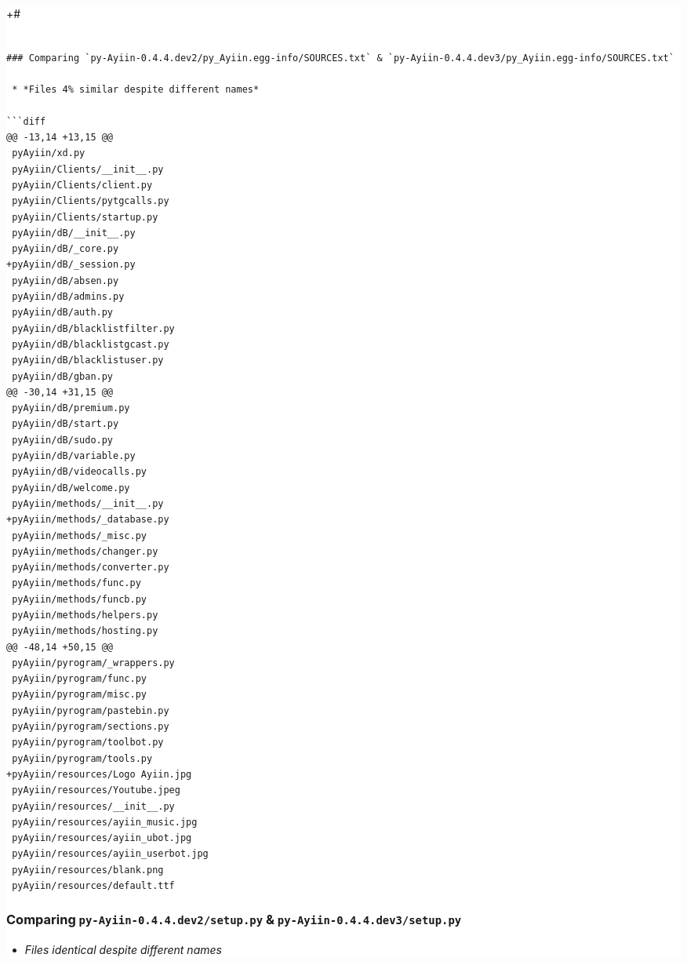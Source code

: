 +#
```

### Comparing `py-Ayiin-0.4.4.dev2/py_Ayiin.egg-info/SOURCES.txt` & `py-Ayiin-0.4.4.dev3/py_Ayiin.egg-info/SOURCES.txt`

 * *Files 4% similar despite different names*

```diff
@@ -13,14 +13,15 @@
 pyAyiin/xd.py
 pyAyiin/Clients/__init__.py
 pyAyiin/Clients/client.py
 pyAyiin/Clients/pytgcalls.py
 pyAyiin/Clients/startup.py
 pyAyiin/dB/__init__.py
 pyAyiin/dB/_core.py
+pyAyiin/dB/_session.py
 pyAyiin/dB/absen.py
 pyAyiin/dB/admins.py
 pyAyiin/dB/auth.py
 pyAyiin/dB/blacklistfilter.py
 pyAyiin/dB/blacklistgcast.py
 pyAyiin/dB/blacklistuser.py
 pyAyiin/dB/gban.py
@@ -30,14 +31,15 @@
 pyAyiin/dB/premium.py
 pyAyiin/dB/start.py
 pyAyiin/dB/sudo.py
 pyAyiin/dB/variable.py
 pyAyiin/dB/videocalls.py
 pyAyiin/dB/welcome.py
 pyAyiin/methods/__init__.py
+pyAyiin/methods/_database.py
 pyAyiin/methods/_misc.py
 pyAyiin/methods/changer.py
 pyAyiin/methods/converter.py
 pyAyiin/methods/func.py
 pyAyiin/methods/funcb.py
 pyAyiin/methods/helpers.py
 pyAyiin/methods/hosting.py
@@ -48,14 +50,15 @@
 pyAyiin/pyrogram/_wrappers.py
 pyAyiin/pyrogram/func.py
 pyAyiin/pyrogram/misc.py
 pyAyiin/pyrogram/pastebin.py
 pyAyiin/pyrogram/sections.py
 pyAyiin/pyrogram/toolbot.py
 pyAyiin/pyrogram/tools.py
+pyAyiin/resources/Logo Ayiin.jpg
 pyAyiin/resources/Youtube.jpeg
 pyAyiin/resources/__init__.py
 pyAyiin/resources/ayiin_music.jpg
 pyAyiin/resources/ayiin_ubot.jpg
 pyAyiin/resources/ayiin_userbot.jpg
 pyAyiin/resources/blank.png
 pyAyiin/resources/default.ttf
```

### Comparing `py-Ayiin-0.4.4.dev2/setup.py` & `py-Ayiin-0.4.4.dev3/setup.py`

 * *Files identical despite different names*

